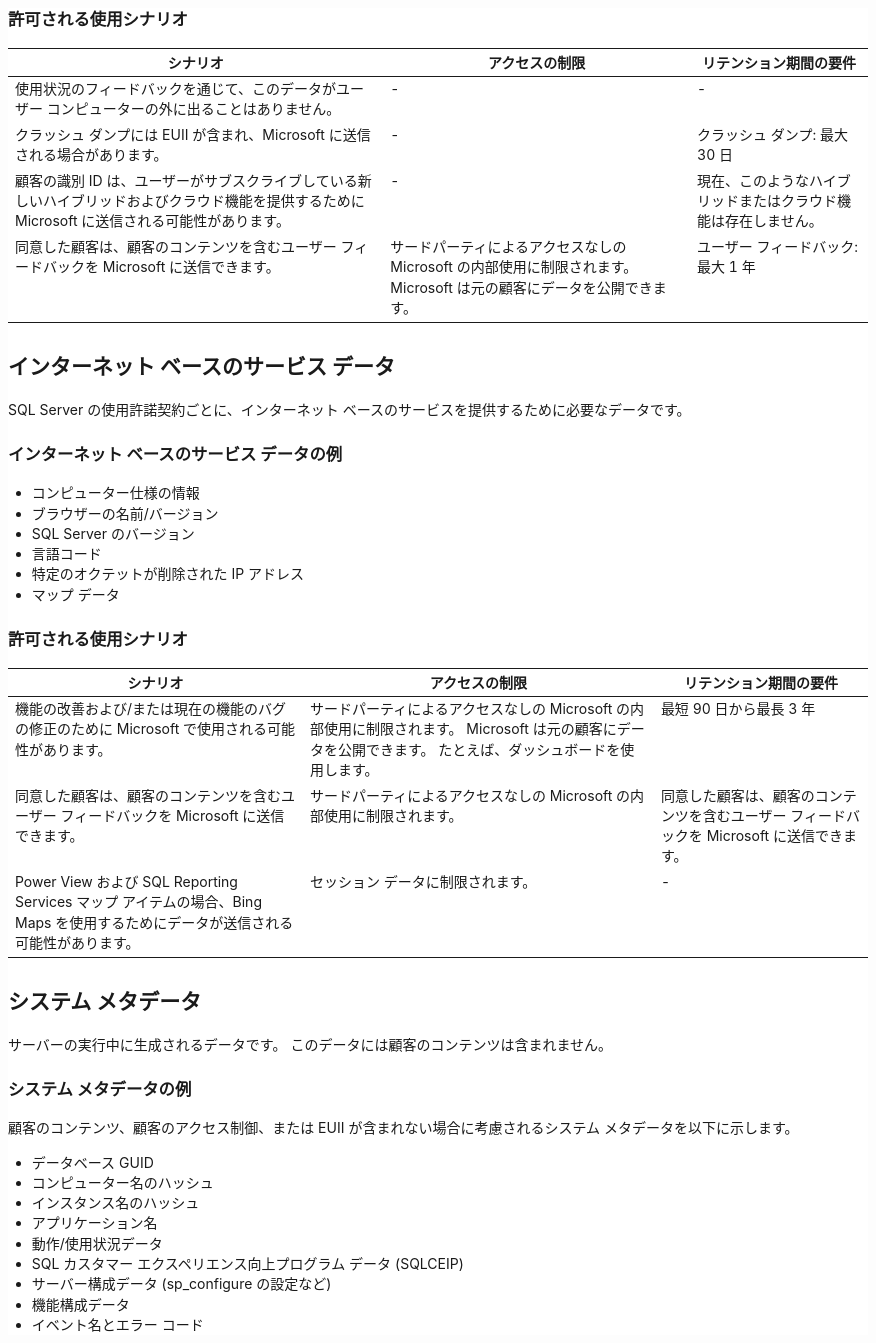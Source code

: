 ### <a name="permitted-usage-scenarios"></a>許可される使用シナリオ

|シナリオ  |アクセスの制限  |リテンション期間の要件|
|---------|---------|---------|
|使用状況のフィードバックを通じて、このデータがユーザー コンピューターの外に出ることはありません。 |- |- |
|クラッシュ ダンプには EUII が含まれ、Microsoft に送信される場合があります。 |- |クラッシュ ダンプ: 最大 30 日 |
|顧客の識別 ID は、ユーザーがサブスクライブしている新しいハイブリッドおよびクラウド機能を提供するために Microsoft に送信される可能性があります。 |- |現在、このようなハイブリッドまたはクラウド機能は存在しません。|
|同意した顧客は、顧客のコンテンツを含むユーザー フィードバックを Microsoft に送信できます。|サードパーティによるアクセスなしの Microsoft の内部使用に制限されます。 Microsoft は元の顧客にデータを公開できます。 |ユーザー フィードバック: 最大 1 年 |

## <a name="internet-based-services-data"></a>インターネット ベースのサービス データ

SQL Server の使用許諾契約ごとに、インターネット ベースのサービスを提供するために必要なデータです。

### <a name="examples-of-internet-based-services-data"></a>インターネット ベースのサービス データの例

- コンピューター仕様の情報
- ブラウザーの名前/バージョン
- SQL Server のバージョン
- 言語コード
- 特定のオクテットが削除された IP アドレス
- マップ データ

### <a name="permitted-usage-scenarios"></a>許可される使用シナリオ

|シナリオ  |アクセスの制限  |リテンション期間の要件|
|---------|---------|---------| 
|機能の改善および/または現在の機能のバグの修正のために Microsoft で使用される可能性があります。 |サードパーティによるアクセスなしの Microsoft の内部使用に制限されます。 Microsoft は元の顧客にデータを公開できます。  たとえば、ダッシュボードを使用します。 |最短 90 日から最長 3 年 |
|同意した顧客は、顧客のコンテンツを含むユーザー フィードバックを Microsoft に送信できます。 |サードパーティによるアクセスなしの Microsoft の内部使用に制限されます。 |同意した顧客は、顧客のコンテンツを含むユーザー フィードバックを Microsoft に送信できます。 |
|Power View および SQL Reporting Services マップ アイテムの場合、Bing Maps を使用するためにデータが送信される可能性があります。 |セッション データに制限されます。 |- |

## <a name="system-metadata"></a>システム メタデータ

サーバーの実行中に生成されるデータです。  このデータには顧客のコンテンツは含まれません。

### <a name="examples-of-system-metadata"></a>システム メタデータの例

顧客のコンテンツ、顧客のアクセス制御、または EUII が含まれない場合に考慮されるシステム メタデータを以下に示します。

- データベース GUID
- コンピューター名のハッシュ
- インスタンス名のハッシュ
- アプリケーション名
- 動作/使用状況データ
- SQL カスタマー エクスペリエンス向上プログラム データ (SQLCEIP)
- サーバー構成データ (sp_configure の設定など)
- 機能構成データ
- イベント名とエラー コード
